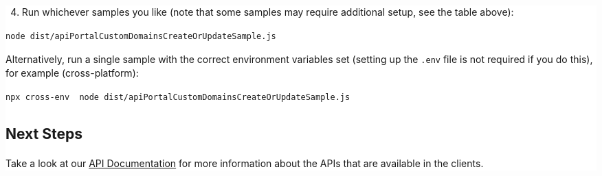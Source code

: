4. Run whichever samples you like (note that some samples may require additional setup, see the table above):

```bash
node dist/apiPortalCustomDomainsCreateOrUpdateSample.js
```

Alternatively, run a single sample with the correct environment variables set (setting up the `.env` file is not required if you do this), for example (cross-platform):

```bash
npx cross-env  node dist/apiPortalCustomDomainsCreateOrUpdateSample.js
```

## Next Steps

Take a look at our [API Documentation][apiref] for more information about the APIs that are available in the clients.

[apiportalcustomdomainscreateorupdatesample]: https://github.com/Azure/azure-sdk-for-js/blob/main/sdk/appplatform/arm-appplatform/samples/v1-beta/typescript/src/apiPortalCustomDomainsCreateOrUpdateSample.ts
[apiportalcustomdomainsdeletesample]: https://github.com/Azure/azure-sdk-for-js/blob/main/sdk/appplatform/arm-appplatform/samples/v1-beta/typescript/src/apiPortalCustomDomainsDeleteSample.ts
[apiportalcustomdomainsgetsample]: https://github.com/Azure/azure-sdk-for-js/blob/main/sdk/appplatform/arm-appplatform/samples/v1-beta/typescript/src/apiPortalCustomDomainsGetSample.ts
[apiportalcustomdomainslistsample]: https://github.com/Azure/azure-sdk-for-js/blob/main/sdk/appplatform/arm-appplatform/samples/v1-beta/typescript/src/apiPortalCustomDomainsListSample.ts
[apiportalscreateorupdatesample]: https://github.com/Azure/azure-sdk-for-js/blob/main/sdk/appplatform/arm-appplatform/samples/v1-beta/typescript/src/apiPortalsCreateOrUpdateSample.ts
[apiportalsdeletesample]: https://github.com/Azure/azure-sdk-for-js/blob/main/sdk/appplatform/arm-appplatform/samples/v1-beta/typescript/src/apiPortalsDeleteSample.ts
[apiportalsgetsample]: https://github.com/Azure/azure-sdk-for-js/blob/main/sdk/appplatform/arm-appplatform/samples/v1-beta/typescript/src/apiPortalsGetSample.ts
[apiportalslistsample]: https://github.com/Azure/azure-sdk-for-js/blob/main/sdk/appplatform/arm-appplatform/samples/v1-beta/typescript/src/apiPortalsListSample.ts
[apiportalsvalidatedomainsample]: https://github.com/Azure/azure-sdk-for-js/blob/main/sdk/appplatform/arm-appplatform/samples/v1-beta/typescript/src/apiPortalsValidateDomainSample.ts
[appscreateorupdatesample]: https://github.com/Azure/azure-sdk-for-js/blob/main/sdk/appplatform/arm-appplatform/samples/v1-beta/typescript/src/appsCreateOrUpdateSample.ts
[appsdeletesample]: https://github.com/Azure/azure-sdk-for-js/blob/main/sdk/appplatform/arm-appplatform/samples/v1-beta/typescript/src/appsDeleteSample.ts
[appsgetresourceuploadurlsample]: https://github.com/Azure/azure-sdk-for-js/blob/main/sdk/appplatform/arm-appplatform/samples/v1-beta/typescript/src/appsGetResourceUploadUrlSample.ts
[appsgetsample]: https://github.com/Azure/azure-sdk-for-js/blob/main/sdk/appplatform/arm-appplatform/samples/v1-beta/typescript/src/appsGetSample.ts
[appslistsample]: https://github.com/Azure/azure-sdk-for-js/blob/main/sdk/appplatform/arm-appplatform/samples/v1-beta/typescript/src/appsListSample.ts
[appssetactivedeploymentssample]: https://github.com/Azure/azure-sdk-for-js/blob/main/sdk/appplatform/arm-appplatform/samples/v1-beta/typescript/src/appsSetActiveDeploymentsSample.ts
[appsupdatesample]: https://github.com/Azure/azure-sdk-for-js/blob/main/sdk/appplatform/arm-appplatform/samples/v1-beta/typescript/src/appsUpdateSample.ts
[appsvalidatedomainsample]: https://github.com/Azure/azure-sdk-for-js/blob/main/sdk/appplatform/arm-appplatform/samples/v1-beta/typescript/src/appsValidateDomainSample.ts
[bindingscreateorupdatesample]: https://github.com/Azure/azure-sdk-for-js/blob/main/sdk/appplatform/arm-appplatform/samples/v1-beta/typescript/src/bindingsCreateOrUpdateSample.ts
[bindingsdeletesample]: https://github.com/Azure/azure-sdk-for-js/blob/main/sdk/appplatform/arm-appplatform/samples/v1-beta/typescript/src/bindingsDeleteSample.ts
[bindingsgetsample]: https://github.com/Azure/azure-sdk-for-js/blob/main/sdk/appplatform/arm-appplatform/samples/v1-beta/typescript/src/bindingsGetSample.ts
[bindingslistsample]: https://github.com/Azure/azure-sdk-for-js/blob/main/sdk/appplatform/arm-appplatform/samples/v1-beta/typescript/src/bindingsListSample.ts
[bindingsupdatesample]: https://github.com/Azure/azure-sdk-for-js/blob/main/sdk/appplatform/arm-appplatform/samples/v1-beta/typescript/src/bindingsUpdateSample.ts
[buildserviceagentpoolgetsample]: https://github.com/Azure/azure-sdk-for-js/blob/main/sdk/appplatform/arm-appplatform/samples/v1-beta/typescript/src/buildServiceAgentPoolGetSample.ts
[buildserviceagentpoollistsample]: https://github.com/Azure/azure-sdk-for-js/blob/main/sdk/appplatform/arm-appplatform/samples/v1-beta/typescript/src/buildServiceAgentPoolListSample.ts
[buildserviceagentpoolupdateputsample]: https://github.com/Azure/azure-sdk-for-js/blob/main/sdk/appplatform/arm-appplatform/samples/v1-beta/typescript/src/buildServiceAgentPoolUpdatePutSample.ts
[buildservicebuildercreateorupdatesample]: https://github.com/Azure/azure-sdk-for-js/blob/main/sdk/appplatform/arm-appplatform/samples/v1-beta/typescript/src/buildServiceBuilderCreateOrUpdateSample.ts
[buildservicebuilderdeletesample]: https://github.com/Azure/azure-sdk-for-js/blob/main/sdk/appplatform/arm-appplatform/samples/v1-beta/typescript/src/buildServiceBuilderDeleteSample.ts
[buildservicebuildergetsample]: https://github.com/Azure/azure-sdk-for-js/blob/main/sdk/appplatform/arm-appplatform/samples/v1-beta/typescript/src/buildServiceBuilderGetSample.ts
[buildservicebuilderlistsample]: https://github.com/Azure/azure-sdk-for-js/blob/main/sdk/appplatform/arm-appplatform/samples/v1-beta/typescript/src/buildServiceBuilderListSample.ts
[buildservicecreateorupdatebuildsample]: https://github.com/Azure/azure-sdk-for-js/blob/main/sdk/appplatform/arm-appplatform/samples/v1-beta/typescript/src/buildServiceCreateOrUpdateBuildSample.ts

[buildservicegetbuildresultlogsample]: https://github.com/Azure/azure-sdk-for-js/blob/main/sdk/appplatform/arm-appplatform/samples/v1-beta/typescript/src/buildServiceGetBuildResultLogSample.ts
[buildservicegetbuildresultsample]: https://github.com/Azure/azure-sdk-for-js/blob/main/sdk/appplatform/arm-appplatform/samples/v1-beta/typescript/src/buildServiceGetBuildResultSample.ts
[buildservicegetbuildsample]: https://github.com/Azure/azure-sdk-for-js/blob/main/sdk/appplatform/arm-appplatform/samples/v1-beta/typescript/src/buildServiceGetBuildSample.ts
[buildservicegetbuildservicesample]: https://github.com/Azure/azure-sdk-for-js/blob/main/sdk/appplatform/arm-appplatform/samples/v1-beta/typescript/src/buildServiceGetBuildServiceSample.ts
[buildservicegetresourceuploadurlsample]: https://github.com/Azure/azure-sdk-for-js/blob/main/sdk/appplatform/arm-appplatform/samples/v1-beta/typescript/src/buildServiceGetResourceUploadUrlSample.ts
[buildservicegetsupportedbuildpacksample]: https://github.com/Azure/azure-sdk-for-js/blob/main/sdk/appplatform/arm-appplatform/samples/v1-beta/typescript/src/buildServiceGetSupportedBuildpackSample.ts
[buildservicegetsupportedstacksample]: https://github.com/Azure/azure-sdk-for-js/blob/main/sdk/appplatform/arm-appplatform/samples/v1-beta/typescript/src/buildServiceGetSupportedStackSample.ts
[buildservicelistbuildresultssample]: https://github.com/Azure/azure-sdk-for-js/blob/main/sdk/appplatform/arm-appplatform/samples/v1-beta/typescript/src/buildServiceListBuildResultsSample.ts
[buildservicelistbuildservicessample]: https://github.com/Azure/azure-sdk-for-js/blob/main/sdk/appplatform/arm-appplatform/samples/v1-beta/typescript/src/buildServiceListBuildServicesSample.ts
[buildservicelistbuildssample]: https://github.com/Azure/azure-sdk-for-js/blob/main/sdk/appplatform/arm-appplatform/samples/v1-beta/typescript/src/buildServiceListBuildsSample.ts
[buildservicelistsupportedbuildpackssample]: https://github.com/Azure/azure-sdk-for-js/blob/main/sdk/appplatform/arm-appplatform/samples/v1-beta/typescript/src/buildServiceListSupportedBuildpacksSample.ts
[buildservicelistsupportedstackssample]: https://github.com/Azure/azure-sdk-for-js/blob/main/sdk/appplatform/arm-appplatform/samples/v1-beta/typescript/src/buildServiceListSupportedStacksSample.ts
[buildpackbindingcreateorupdatesample]: https://github.com/Azure/azure-sdk-for-js/blob/main/sdk/appplatform/arm-appplatform/samples/v1-beta/typescript/src/buildpackBindingCreateOrUpdateSample.ts
[buildpackbindingdeletesample]: https://github.com/Azure/azure-sdk-for-js/blob/main/sdk/appplatform/arm-appplatform/samples/v1-beta/typescript/src/buildpackBindingDeleteSample.ts
[buildpackbindinggetsample]: https://github.com/Azure/azure-sdk-for-js/blob/main/sdk/appplatform/arm-appplatform/samples/v1-beta/typescript/src/buildpackBindingGetSample.ts
[buildpackbindinglistsample]: https://github.com/Azure/azure-sdk-for-js/blob/main/sdk/appplatform/arm-appplatform/samples/v1-beta/typescript/src/buildpackBindingListSample.ts
[certificatescreateorupdatesample]: https://github.com/Azure/azure-sdk-for-js/blob/main/sdk/appplatform/arm-appplatform/samples/v1-beta/typescript/src/certificatesCreateOrUpdateSample.ts
[certificatesdeletesample]: https://github.com/Azure/azure-sdk-for-js/blob/main/sdk/appplatform/arm-appplatform/samples/v1-beta/typescript/src/certificatesDeleteSample.ts
[certificatesgetsample]: https://github.com/Azure/azure-sdk-for-js/blob/main/sdk/appplatform/arm-appplatform/samples/v1-beta/typescript/src/certificatesGetSample.ts
[certificateslistsample]: https://github.com/Azure/azure-sdk-for-js/blob/main/sdk/appplatform/arm-appplatform/samples/v1-beta/typescript/src/certificatesListSample.ts
[configserversgetsample]: https://github.com/Azure/azure-sdk-for-js/blob/main/sdk/appplatform/arm-appplatform/samples/v1-beta/typescript/src/configServersGetSample.ts
[configserversupdatepatchsample]: https://github.com/Azure/azure-sdk-for-js/blob/main/sdk/appplatform/arm-appplatform/samples/v1-beta/typescript/src/configServersUpdatePatchSample.ts
[configserversupdateputsample]: https://github.com/Azure/azure-sdk-for-js/blob/main/sdk/appplatform/arm-appplatform/samples/v1-beta/typescript/src/configServersUpdatePutSample.ts
[configserversvalidatesample]: https://github.com/Azure/azure-sdk-for-js/blob/main/sdk/appplatform/arm-appplatform/samples/v1-beta/typescript/src/configServersValidateSample.ts
[configurationservicescreateorupdatesample]: https://github.com/Azure/azure-sdk-for-js/blob/main/sdk/appplatform/arm-appplatform/samples/v1-beta/typescript/src/configurationServicesCreateOrUpdateSample.ts
[configurationservicesdeletesample]: https://github.com/Azure/azure-sdk-for-js/blob/main/sdk/appplatform/arm-appplatform/samples/v1-beta/typescript/src/configurationServicesDeleteSample.ts
[configurationservicesgetsample]: https://github.com/Azure/azure-sdk-for-js/blob/main/sdk/appplatform/arm-appplatform/samples/v1-beta/typescript/src/configurationServicesGetSample.ts
[configurationserviceslistsample]: https://github.com/Azure/azure-sdk-for-js/blob/main/sdk/appplatform/arm-appplatform/samples/v1-beta/typescript/src/configurationServicesListSample.ts
[configurationservicesvalidatesample]: https://github.com/Azure/azure-sdk-for-js/blob/main/sdk/appplatform/arm-appplatform/samples/v1-beta/typescript/src/configurationServicesValidateSample.ts
[customdomainscreateorupdatesample]: https://github.com/Azure/azure-sdk-for-js/blob/main/sdk/appplatform/arm-appplatform/samples/v1-beta/typescript/src/customDomainsCreateOrUpdateSample.ts
[customdomainsdeletesample]: https://github.com/Azure/azure-sdk-for-js/blob/main/sdk/appplatform/arm-appplatform/samples/v1-beta/typescript/src/customDomainsDeleteSample.ts
[customdomainsgetsample]: https://github.com/Azure/azure-sdk-for-js/blob/main/sdk/appplatform/arm-appplatform/samples/v1-beta/typescript/src/customDomainsGetSample.ts
[customdomainslistsample]: https://github.com/Azure/azure-sdk-for-js/blob/main/sdk/appplatform/arm-appplatform/samples/v1-beta/typescript/src/customDomainsListSample.ts
[customdomainsupdatesample]: https://github.com/Azure/azure-sdk-for-js/blob/main/sdk/appplatform/arm-appplatform/samples/v1-beta/typescript/src/customDomainsUpdateSample.ts
[deploymentscreateorupdatesample]: https://github.com/Azure/azure-sdk-for-js/blob/main/sdk/appplatform/arm-appplatform/samples/v1-beta/typescript/src/deploymentsCreateOrUpdateSample.ts
[deploymentsdeletesample]: https://github.com/Azure/azure-sdk-for-js/blob/main/sdk/appplatform/arm-appplatform/samples/v1-beta/typescript/src/deploymentsDeleteSample.ts
[deploymentsgenerateheapdumpsample]: https://github.com/Azure/azure-sdk-for-js/blob/main/sdk/appplatform/arm-appplatform/samples/v1-beta/typescript/src/deploymentsGenerateHeapDumpSample.ts
[deploymentsgeneratethreaddumpsample]: https://github.com/Azure/azure-sdk-for-js/blob/main/sdk/appplatform/arm-appplatform/samples/v1-beta/typescript/src/deploymentsGenerateThreadDumpSample.ts
[deploymentsgetlogfileurlsample]: https://github.com/Azure/azure-sdk-for-js/blob/main/sdk/appplatform/arm-appplatform/samples/v1-beta/typescript/src/deploymentsGetLogFileUrlSample.ts
[deploymentsgetsample]: https://github.com/Azure/azure-sdk-for-js/blob/main/sdk/appplatform/arm-appplatform/samples/v1-beta/typescript/src/deploymentsGetSample.ts
[deploymentslistforclustersample]: https://github.com/Azure/azure-sdk-for-js/blob/main/sdk/appplatform/arm-appplatform/samples/v1-beta/typescript/src/deploymentsListForClusterSample.ts
[deploymentslistsample]: https://github.com/Azure/azure-sdk-for-js/blob/main/sdk/appplatform/arm-appplatform/samples/v1-beta/typescript/src/deploymentsListSample.ts
[deploymentsrestartsample]: https://github.com/Azure/azure-sdk-for-js/blob/main/sdk/appplatform/arm-appplatform/samples/v1-beta/typescript/src/deploymentsRestartSample.ts
[deploymentsstartjfrsample]: https://github.com/Azure/azure-sdk-for-js/blob/main/sdk/appplatform/arm-appplatform/samples/v1-beta/typescript/src/deploymentsStartJfrSample.ts
[deploymentsstartsample]: https://github.com/Azure/azure-sdk-for-js/blob/main/sdk/appplatform/arm-appplatform/samples/v1-beta/typescript/src/deploymentsStartSample.ts
[deploymentsstopsample]: https://github.com/Azure/azure-sdk-for-js/blob/main/sdk/appplatform/arm-appplatform/samples/v1-beta/typescript/src/deploymentsStopSample.ts
[deploymentsupdatesample]: https://github.com/Azure/azure-sdk-for-js/blob/main/sdk/appplatform/arm-appplatform/samples/v1-beta/typescript/src/deploymentsUpdateSample.ts
[gatewaycustomdomainscreateorupdatesample]: https://github.com/Azure/azure-sdk-for-js/blob/main/sdk/appplatform/arm-appplatform/samples/v1-beta/typescript/src/gatewayCustomDomainsCreateOrUpdateSample.ts
[gatewaycustomdomainsdeletesample]: https://github.com/Azure/azure-sdk-for-js/blob/main/sdk/appplatform/arm-appplatform/samples/v1-beta/typescript/src/gatewayCustomDomainsDeleteSample.ts
[gatewaycustomdomainsgetsample]: https://github.com/Azure/azure-sdk-for-js/blob/main/sdk/appplatform/arm-appplatform/samples/v1-beta/typescript/src/gatewayCustomDomainsGetSample.ts
[gatewaycustomdomainslistsample]: https://github.com/Azure/azure-sdk-for-js/blob/main/sdk/appplatform/arm-appplatform/samples/v1-beta/typescript/src/gatewayCustomDomainsListSample.ts
[gatewayrouteconfigscreateorupdatesample]: https://github.com/Azure/azure-sdk-for-js/blob/main/sdk/appplatform/arm-appplatform/samples/v1-beta/typescript/src/gatewayRouteConfigsCreateOrUpdateSample.ts
[gatewayrouteconfigsdeletesample]: https://github.com/Azure/azure-sdk-for-js/blob/main/sdk/appplatform/arm-appplatform/samples/v1-beta/typescript/src/gatewayRouteConfigsDeleteSample.ts
[gatewayrouteconfigsgetsample]: https://github.com/Azure/azure-sdk-for-js/blob/main/sdk/appplatform/arm-appplatform/samples/v1-beta/typescript/src/gatewayRouteConfigsGetSample.ts
[gatewayrouteconfigslistsample]: https://github.com/Azure/azure-sdk-for-js/blob/main/sdk/appplatform/arm-appplatform/samples/v1-beta/typescript/src/gatewayRouteConfigsListSample.ts
[gatewayscreateorupdatesample]: https://github.com/Azure/azure-sdk-for-js/blob/main/sdk/appplatform/arm-appplatform/samples/v1-beta/typescript/src/gatewaysCreateOrUpdateSample.ts
[gatewaysdeletesample]: https://github.com/Azure/azure-sdk-for-js/blob/main/sdk/appplatform/arm-appplatform/samples/v1-beta/typescript/src/gatewaysDeleteSample.ts
[gatewaysgetsample]: https://github.com/Azure/azure-sdk-for-js/blob/main/sdk/appplatform/arm-appplatform/samples/v1-beta/typescript/src/gatewaysGetSample.ts
[gatewayslistsample]: https://github.com/Azure/azure-sdk-for-js/blob/main/sdk/appplatform/arm-appplatform/samples/v1-beta/typescript/src/gatewaysListSample.ts
[gatewaysvalidatedomainsample]: https://github.com/Azure/azure-sdk-for-js/blob/main/sdk/appplatform/arm-appplatform/samples/v1-beta/typescript/src/gatewaysValidateDomainSample.ts
[monitoringsettingsgetsample]: https://github.com/Azure/azure-sdk-for-js/blob/main/sdk/appplatform/arm-appplatform/samples/v1-beta/typescript/src/monitoringSettingsGetSample.ts
[monitoringsettingsupdatepatchsample]: https://github.com/Azure/azure-sdk-for-js/blob/main/sdk/appplatform/arm-appplatform/samples/v1-beta/typescript/src/monitoringSettingsUpdatePatchSample.ts
[monitoringsettingsupdateputsample]: https://github.com/Azure/azure-sdk-for-js/blob/main/sdk/appplatform/arm-appplatform/samples/v1-beta/typescript/src/monitoringSettingsUpdatePutSample.ts
[operationslistsample]: https://github.com/Azure/azure-sdk-for-js/blob/main/sdk/appplatform/arm-appplatform/samples/v1-beta/typescript/src/operationsListSample.ts
[runtimeversionslistruntimeversionssample]: https://github.com/Azure/azure-sdk-for-js/blob/main/sdk/appplatform/arm-appplatform/samples/v1-beta/typescript/src/runtimeVersionsListRuntimeVersionsSample.ts
[serviceregistriescreateorupdatesample]: https://github.com/Azure/azure-sdk-for-js/blob/main/sdk/appplatform/arm-appplatform/samples/v1-beta/typescript/src/serviceRegistriesCreateOrUpdateSample.ts
[serviceregistriesdeletesample]: https://github.com/Azure/azure-sdk-for-js/blob/main/sdk/appplatform/arm-appplatform/samples/v1-beta/typescript/src/serviceRegistriesDeleteSample.ts
[serviceregistriesgetsample]: https://github.com/Azure/azure-sdk-for-js/blob/main/sdk/appplatform/arm-appplatform/samples/v1-beta/typescript/src/serviceRegistriesGetSample.ts
[serviceregistrieslistsample]: https://github.com/Azure/azure-sdk-for-js/blob/main/sdk/appplatform/arm-appplatform/samples/v1-beta/typescript/src/serviceRegistriesListSample.ts
[serviceschecknameavailabilitysample]: https://github.com/Azure/azure-sdk-for-js/blob/main/sdk/appplatform/arm-appplatform/samples/v1-beta/typescript/src/servicesCheckNameAvailabilitySample.ts
[servicescreateorupdatesample]: https://github.com/Azure/azure-sdk-for-js/blob/main/sdk/appplatform/arm-appplatform/samples/v1-beta/typescript/src/servicesCreateOrUpdateSample.ts
[servicesdeletesample]: https://github.com/Azure/azure-sdk-for-js/blob/main/sdk/appplatform/arm-appplatform/samples/v1-beta/typescript/src/servicesDeleteSample.ts
[servicesdisabletestendpointsample]: https://github.com/Azure/azure-sdk-for-js/blob/main/sdk/appplatform/arm-appplatform/samples/v1-beta/typescript/src/servicesDisableTestEndpointSample.ts
[servicesenabletestendpointsample]: https://github.com/Azure/azure-sdk-for-js/blob/main/sdk/appplatform/arm-appplatform/samples/v1-beta/typescript/src/servicesEnableTestEndpointSample.ts
[servicesgetsample]: https://github.com/Azure/azure-sdk-for-js/blob/main/sdk/appplatform/arm-appplatform/samples/v1-beta/typescript/src/servicesGetSample.ts
[serviceslistbysubscriptionsample]: https://github.com/Azure/azure-sdk-for-js/blob/main/sdk/appplatform/arm-appplatform/samples/v1-beta/typescript/src/servicesListBySubscriptionSample.ts
[serviceslistsample]: https://github.com/Azure/azure-sdk-for-js/blob/main/sdk/appplatform/arm-appplatform/samples/v1-beta/typescript/src/servicesListSample.ts
[serviceslisttestkeyssample]: https://github.com/Azure/azure-sdk-for-js/blob/main/sdk/appplatform/arm-appplatform/samples/v1-beta/typescript/src/servicesListTestKeysSample.ts
[servicesregeneratetestkeysample]: https://github.com/Azure/azure-sdk-for-js/blob/main/sdk/appplatform/arm-appplatform/samples/v1-beta/typescript/src/servicesRegenerateTestKeySample.ts
[servicesstartsample]: https://github.com/Azure/azure-sdk-for-js/blob/main/sdk/appplatform/arm-appplatform/samples/v1-beta/typescript/src/servicesStartSample.ts
[servicesstopsample]: https://github.com/Azure/azure-sdk-for-js/blob/main/sdk/appplatform/arm-appplatform/samples/v1-beta/typescript/src/servicesStopSample.ts
[servicesupdatesample]: https://github.com/Azure/azure-sdk-for-js/blob/main/sdk/appplatform/arm-appplatform/samples/v1-beta/typescript/src/servicesUpdateSample.ts
[skuslistsample]: https://github.com/Azure/azure-sdk-for-js/blob/main/sdk/appplatform/arm-appplatform/samples/v1-beta/typescript/src/skusListSample.ts
[storagescreateorupdatesample]: https://github.com/Azure/azure-sdk-for-js/blob/main/sdk/appplatform/arm-appplatform/samples/v1-beta/typescript/src/storagesCreateOrUpdateSample.ts
[storagesdeletesample]: https://github.com/Azure/azure-sdk-for-js/blob/main/sdk/appplatform/arm-appplatform/samples/v1-beta/typescript/src/storagesDeleteSample.ts
[storagesgetsample]: https://github.com/Azure/azure-sdk-for-js/blob/main/sdk/appplatform/arm-appplatform/samples/v1-beta/typescript/src/storagesGetSample.ts
[storageslistsample]: https://github.com/Azure/azure-sdk-for-js/blob/main/sdk/appplatform/arm-appplatform/samples/v1-beta/typescript/src/storagesListSample.ts
[apiref]: https://docs.microsoft.com/javascript/api/@azure/arm-appplatform?view=azure-node-preview
[freesub]: https://azure.microsoft.com/free/
[package]: https://github.com/Azure/azure-sdk-for-js/tree/main/sdk/appplatform/arm-appplatform/README.md
[typescript]: https://www.typescriptlang.org/docs/home.html